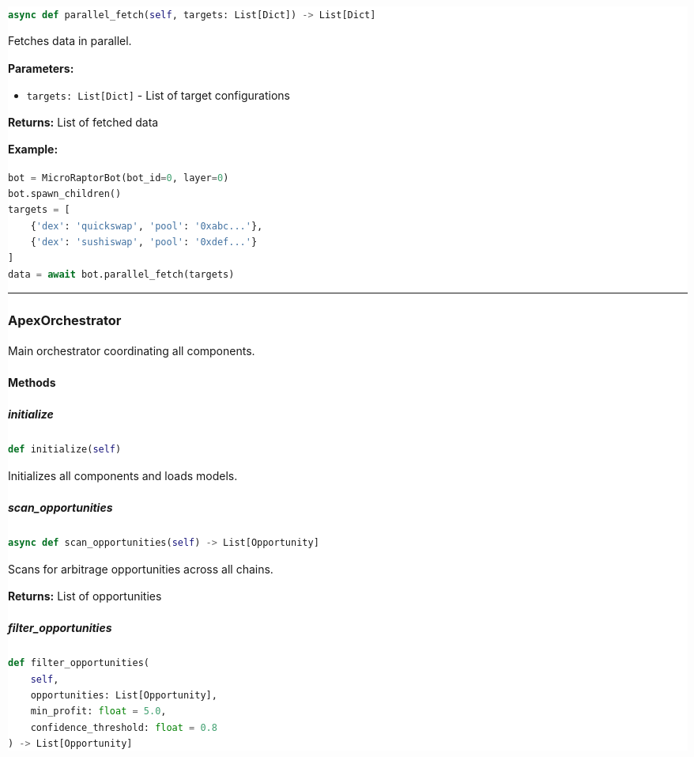 ```python
async def parallel_fetch(self, targets: List[Dict]) -> List[Dict]
```

Fetches data in parallel.

**Parameters:**
- `targets: List[Dict]` - List of target configurations

**Returns:** List of fetched data

**Example:**
```python
bot = MicroRaptorBot(bot_id=0, layer=0)
bot.spawn_children()
targets = [
    {'dex': 'quickswap', 'pool': '0xabc...'},
    {'dex': 'sushiswap', 'pool': '0xdef...'}
]
data = await bot.parallel_fetch(targets)
```

---

### ApexOrchestrator

Main orchestrator coordinating all components.

#### Methods

##### initialize

```python
def initialize(self)
```

Initializes all components and loads models.

##### scan_opportunities

```python
async def scan_opportunities(self) -> List[Opportunity]
```

Scans for arbitrage opportunities across all chains.

**Returns:** List of opportunities

##### filter_opportunities

```python
def filter_opportunities(
    self,
    opportunities: List[Opportunity],
    min_profit: float = 5.0,
    confidence_threshold: float = 0.8
) -> List[Opportunity]
```
